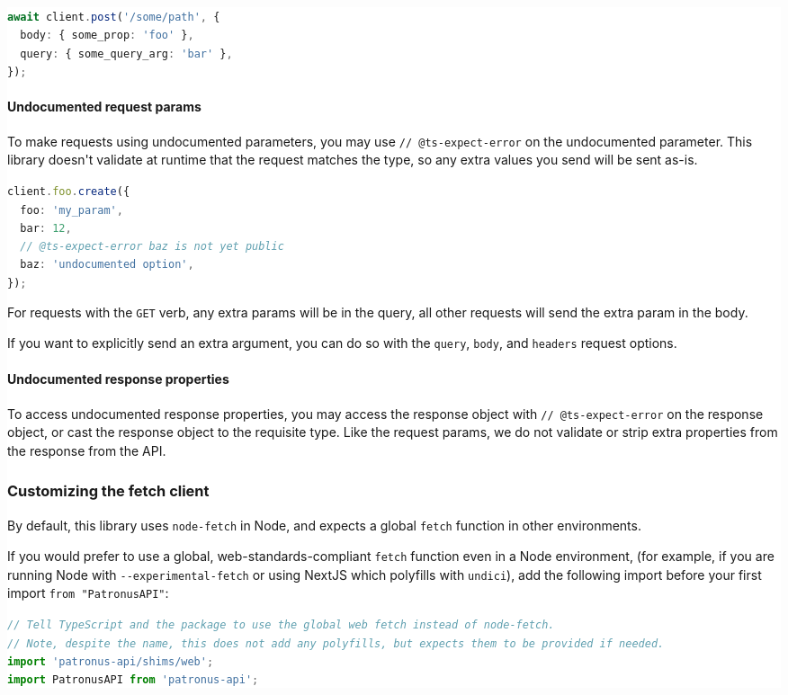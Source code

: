 ```ts
await client.post('/some/path', {
  body: { some_prop: 'foo' },
  query: { some_query_arg: 'bar' },
});
```

#### Undocumented request params

To make requests using undocumented parameters, you may use `// @ts-expect-error` on the undocumented
parameter. This library doesn't validate at runtime that the request matches the type, so any extra values you
send will be sent as-is.

```ts
client.foo.create({
  foo: 'my_param',
  bar: 12,
  // @ts-expect-error baz is not yet public
  baz: 'undocumented option',
});
```

For requests with the `GET` verb, any extra params will be in the query, all other requests will send the
extra param in the body.

If you want to explicitly send an extra argument, you can do so with the `query`, `body`, and `headers` request
options.

#### Undocumented response properties

To access undocumented response properties, you may access the response object with `// @ts-expect-error` on
the response object, or cast the response object to the requisite type. Like the request params, we do not
validate or strip extra properties from the response from the API.

### Customizing the fetch client

By default, this library uses `node-fetch` in Node, and expects a global `fetch` function in other environments.

If you would prefer to use a global, web-standards-compliant `fetch` function even in a Node environment,
(for example, if you are running Node with `--experimental-fetch` or using NextJS which polyfills with `undici`),
add the following import before your first import `from "PatronusAPI"`:

```ts
// Tell TypeScript and the package to use the global web fetch instead of node-fetch.
// Note, despite the name, this does not add any polyfills, but expects them to be provided if needed.
import 'patronus-api/shims/web';
import PatronusAPI from 'patronus-api';
```

